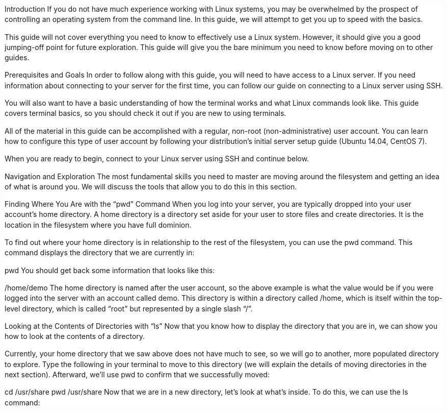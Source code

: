 Introduction
If you do not have much experience working with Linux systems, you may be overwhelmed by the prospect of controlling an operating system from the command line. In this guide, we will attempt to get you up to speed with the basics.

This guide will not cover everything you need to know to effectively use a Linux system. However, it should give you a good jumping-off point for future exploration. This guide will give you the bare minimum you need to know before moving on to other guides.

Prerequisites and Goals
In order to follow along with this guide, you will need to have access to a Linux server. If you need information about connecting to your server for the first time, you can follow our guide on connecting to a Linux server using SSH.

You will also want to have a basic understanding of how the terminal works and what Linux commands look like. This guide covers terminal basics, so you should check it out if you are new to using terminals.

All of the material in this guide can be accomplished with a regular, non-root (non-administrative) user account. You can learn how to configure this type of user account by following your distribution’s initial server setup guide (Ubuntu 14.04, CentOS 7).

When you are ready to begin, connect to your Linux server using SSH and continue below.

Navigation and Exploration
The most fundamental skills you need to master are moving around the filesystem and getting an idea of what is around you. We will discuss the tools that allow you to do this in this section.

Finding Where You Are with the “pwd” Command
When you log into your server, you are typically dropped into your user account’s home directory. A home directory is a directory set aside for your user to store files and create directories. It is the location in the filesystem where you have full dominion.

To find out where your home directory is in relationship to the rest of the filesystem, you can use the pwd command. This command displays the directory that we are currently in:

pwd
You should get back some information that looks like this:

/home/demo
The home directory is named after the user account, so the above example is what the value would be if you were logged into the server with an account called demo. This directory is within a directory called /home, which is itself within the top-level directory, which is called “root” but represented by a single slash “/”.

Looking at the Contents of Directories with “ls”
Now that you know how to display the directory that you are in, we can show you how to look at the contents of a directory.

Currently, your home directory that we saw above does not have much to see, so we will go to another, more populated directory to explore. Type the following in your terminal to move to this directory (we will explain the details of moving directories in the next section). Afterward, we’ll use pwd to confirm that we successfully moved:

cd /usr/share
pwd
/usr/share
Now that we are in a new directory, let’s look at what’s inside. To do this, we can use the ls command:
